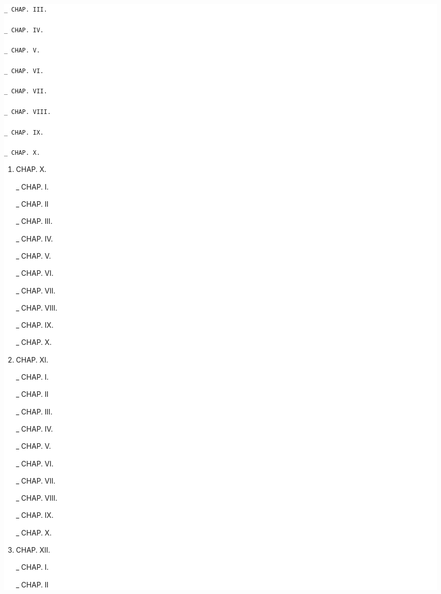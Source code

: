     _ CHAP. III.

    _ CHAP. IV.

    _ CHAP. V.

    _ CHAP. VI.

    _ CHAP. VII.

    _ CHAP. VIII.

    _ CHAP. IX.

    _ CHAP. X.

1. CHAP. X.

    _ CHAP. I.

    _ CHAP. II

    _ CHAP. III.

    _ CHAP. IV.

    _ CHAP. V.

    _ CHAP. VI.

    _ CHAP. VII.

    _ CHAP. VIII.

    _ CHAP. IX.

    _ CHAP. X.

1. CHAP. XI.

    _ CHAP. I.

    _ CHAP. II

    _ CHAP. III.

    _ CHAP. IV.

    _ CHAP. V.

    _ CHAP. VI.

    _ CHAP. VII.

    _ CHAP. VIII.

    _ CHAP. IX.

    _ CHAP. X.

1. CHAP. XII.

    _ CHAP. I.

    _ CHAP. II
